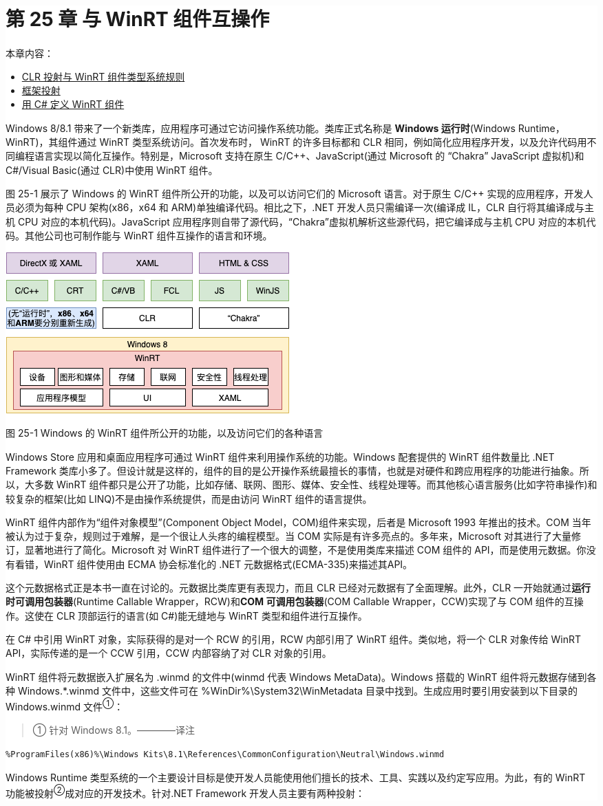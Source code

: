 # 第 25 章 与 WinRT 组件互操作

本章内容：

* <a href="#25_1">CLR 投射与 WinRT 组件类型系统规则</a>
* <a href="#25_2">框架投射</a>
* <a href="#25_3">用 C# 定义 WinRT 组件</a>

Windows 8/8.1 带来了一个新类库，应用程序可通过它访问操作系统功能。类库正式名称是 **Windows 运行时**(Windows Runtime， WinRT)，其组件通过 WinRT 类型系统访问。首次发布时， WinRT 的许多目标都和 CLR 相同，例如简化应用程序开发，以及允许代码用不同编程语言实现以简化互操作。特别是，Microsoft 支持在原生 C/C++、JavaScript(通过 Microsoft 的 “Chakra” JavaScript 虚拟机)和 C#/Visual Basic(通过 CLR)中使用 WinRT 组件。

图 25-1 展示了 Windows 的 WinRT 组件所公开的功能，以及可以访问它们的 Microsoft 语言。对于原生 C/C++ 实现的应用程序，开发人员必须为每种 CPU 架构(x86，x64 和 ARM)单独编译代码。相比之下，.NET 开发人员只需编译一次(编译成 IL，CLR 自行将其编译成与主机 CPU 对应的本机代码)。JavaScript 应用程序则自带了源代码，“Chakra”虚拟机解析这些源代码，把它编译成与主机 CPU 对应的本机代码。其他公司也可制作能与 WinRT 组件互操作的语言和环境。

![25_1](/assets/images/25_1.png)  

图 25-1 Windows 的 WinRT 组件所公开的功能，以及访问它们的各种语言

Windows Store 应用和桌面应用程序可通过 WinRT 组件来利用操作系统的功能。Windows 配套提供的 WinRT 组件数量比 .NET Framework 类库小多了。但设计就是这样的，组件的目的是公开操作系统最擅长的事情，也就是对硬件和跨应用程序的功能进行抽象。所以，大多数 WinRT 组件都只是公开了功能，比如存储、联网、图形、媒体、安全性、线程处理等。而其他核心语言服务(比如字符串操作)和较复杂的框架(比如 LINQ)不是由操作系统提供，而是由访问 WinRT 组件的语言提供。

WinRT 组件内部作为“组件对象模型”(Component Object Model，COM)组件来实现，后者是 Microsoft 1993 年推出的技术。COM 当年被认为过于复杂，规则过于难解，是一个很让人头疼的编程模型。当 COM 实际是有许多亮点的。多年来，Microsoft 对其进行了大量修订，显著地进行了简化。Microsoft 对 WinRT 组件进行了一个很大的调整，不是使用类库来描述 COM 组件的 API，而是使用元数据。你没有看错，WinRT 组件使用由 ECMA 协会标准化的 .NET 元数据格式(ECMA-335)来描述其API。

这个元数据格式正是本书一直在讨论的。元数据比类库更有表现力，而且 CLR 已经对元数据有了全面理解。此外，CLR 一开始就通过**运行时可调用包装器**(Runtime Callable Wrapper，RCW)和**COM 可调用包装器**(COM Callable Wrapper，CCW)实现了与 COM 组件的互操作。这使在 CLR 顶部运行的语言(如 C#)能无缝地与 WinRT 类型和组件进行互操作。

在 C# 中引用 WinRT 对象，实际获得的是对一个 RCW 的引用，RCW 内部引用了 WinRT 组件。类似地，将一个 CLR 对象传给 WinRT API，实际传递的是一个 CCW 引用，CCW 内部容纳了对 CLR 对象的引用。

WinRT 组件将元数据嵌入扩展名为 .winmd 的文件中(winmd 代表 Windows MetaData)。Windows 搭载的 WinRT 组件将元数据存储到各种 Windows.*.winmd 文件中，这些文件可在 %WinDir%\System32\WinMetadata 目录中找到。生成应用时要引用安装到以下目录的 Windows.winmd 文件<sup>①</sup>：

> ① 针对 Windows 8.1。————译注

`%ProgramFiles(x86)%\Windows Kits\8.1\References\CommonConfiguration\Neutral\Windows.winmd`

Windows Runtime 类型系统的一个主要设计目标是使开发人员能使用他们擅长的技术、工具、实践以及约定写应用。为此，有的 WinRT 功能被投射<sup>②</sup>成对应的开发技术。针对.NET Framework 开发人员主要有两种投射：
